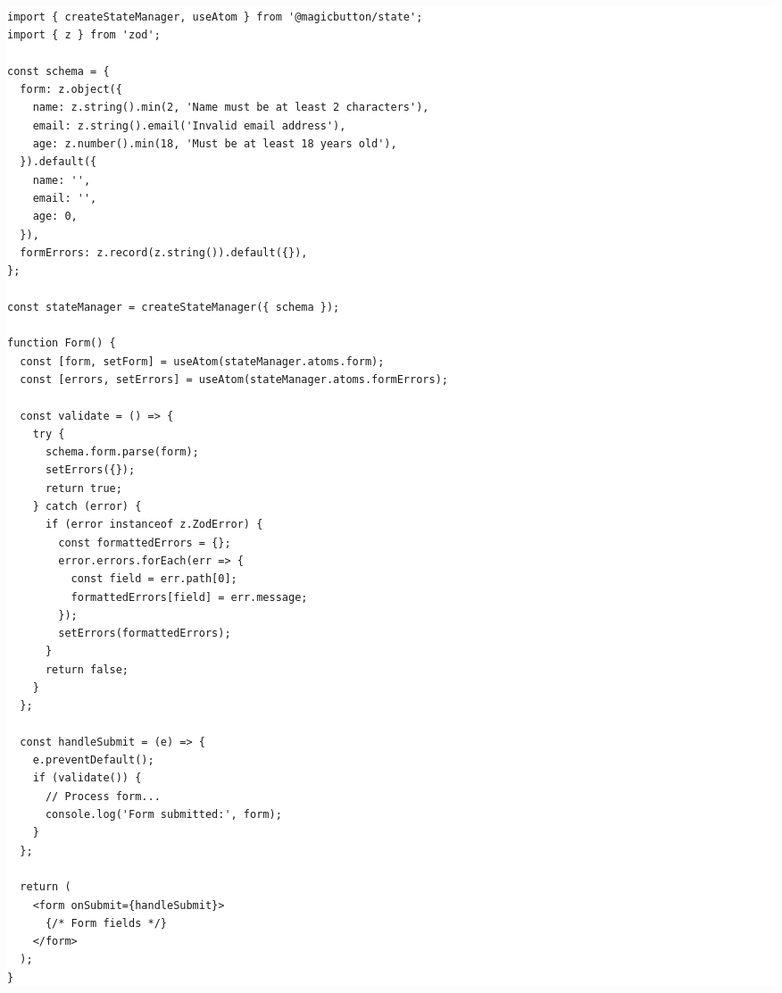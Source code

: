 ```tsx
import { createStateManager, useAtom } from '@magicbutton/state';
import { z } from 'zod';

const schema = {
  form: z.object({
    name: z.string().min(2, 'Name must be at least 2 characters'),
    email: z.string().email('Invalid email address'),
    age: z.number().min(18, 'Must be at least 18 years old'),
  }).default({
    name: '',
    email: '',
    age: 0,
  }),
  formErrors: z.record(z.string()).default({}),
};

const stateManager = createStateManager({ schema });

function Form() {
  const [form, setForm] = useAtom(stateManager.atoms.form);
  const [errors, setErrors] = useAtom(stateManager.atoms.formErrors);
  
  const validate = () => {
    try {
      schema.form.parse(form);
      setErrors({});
      return true;
    } catch (error) {
      if (error instanceof z.ZodError) {
        const formattedErrors = {};
        error.errors.forEach(err => {
          const field = err.path[0];
          formattedErrors[field] = err.message;
        });
        setErrors(formattedErrors);
      }
      return false;
    }
  };
  
  const handleSubmit = (e) => {
    e.preventDefault();
    if (validate()) {
      // Process form...
      console.log('Form submitted:', form);
    }
  };
  
  return (
    <form onSubmit={handleSubmit}>
      {/* Form fields */}
    </form>
  );
}
```
